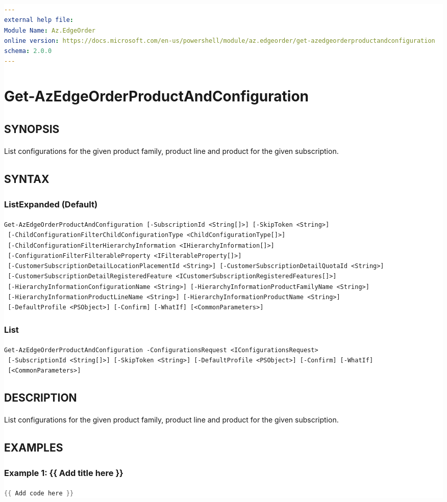 ```yaml
---
external help file:
Module Name: Az.EdgeOrder
online version: https://docs.microsoft.com/en-us/powershell/module/az.edgeorder/get-azedgeorderproductandconfiguration
schema: 2.0.0
---
```


# Get-AzEdgeOrderProductAndConfiguration

## SYNOPSIS
List configurations for the given product family, product line and product for the given subscription.

## SYNTAX

### ListExpanded (Default)
```
Get-AzEdgeOrderProductAndConfiguration [-SubscriptionId <String[]>] [-SkipToken <String>]
 [-ChildConfigurationFilterChildConfigurationType <ChildConfigurationType[]>]
 [-ChildConfigurationFilterHierarchyInformation <IHierarchyInformation[]>]
 [-ConfigurationFilterFilterableProperty <IFilterableProperty[]>]
 [-CustomerSubscriptionDetailLocationPlacementId <String>] [-CustomerSubscriptionDetailQuotaId <String>]
 [-CustomerSubscriptionDetailRegisteredFeature <ICustomerSubscriptionRegisteredFeatures[]>]
 [-HierarchyInformationConfigurationName <String>] [-HierarchyInformationProductFamilyName <String>]
 [-HierarchyInformationProductLineName <String>] [-HierarchyInformationProductName <String>]
 [-DefaultProfile <PSObject>] [-Confirm] [-WhatIf] [<CommonParameters>]
```

### List
```
Get-AzEdgeOrderProductAndConfiguration -ConfigurationsRequest <IConfigurationsRequest>
 [-SubscriptionId <String[]>] [-SkipToken <String>] [-DefaultProfile <PSObject>] [-Confirm] [-WhatIf]
 [<CommonParameters>]
```

## DESCRIPTION
List configurations for the given product family, product line and product for the given subscription.

## EXAMPLES

### Example 1: {{ Add title here }}
```powershell
{{ Add code here }}
```
